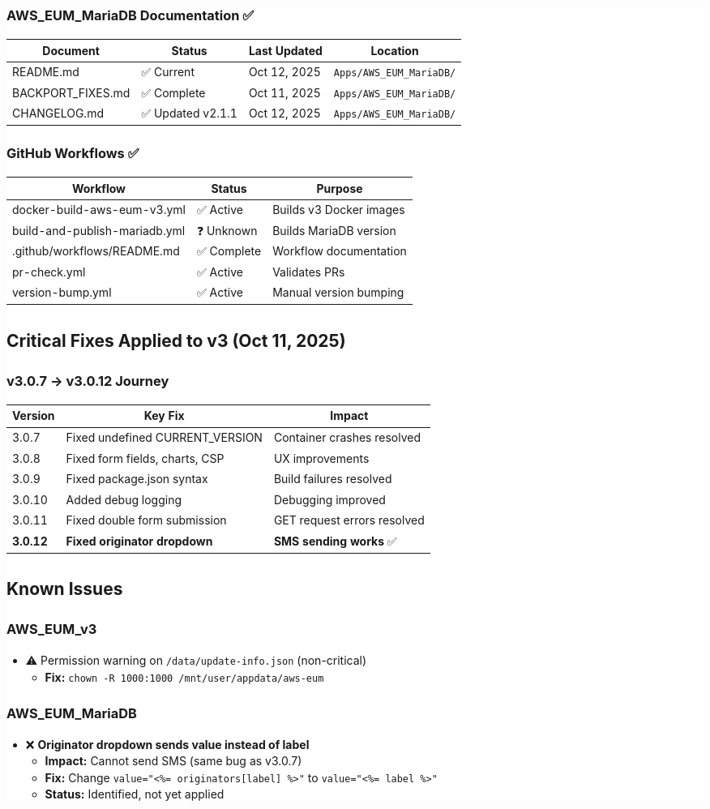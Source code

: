 ### AWS_EUM_MariaDB Documentation ✅

| Document | Status | Last Updated | Location |
|----------|--------|--------------|----------|
| README.md | ✅ Current | Oct 12, 2025 | `Apps/AWS_EUM_MariaDB/` |
| BACKPORT_FIXES.md | ✅ Complete | Oct 11, 2025 | `Apps/AWS_EUM_MariaDB/` |
| CHANGELOG.md | ✅ Updated v2.1.1 | Oct 12, 2025 | `Apps/AWS_EUM_MariaDB/` |

### GitHub Workflows ✅

| Workflow | Status | Purpose |
|----------|--------|---------|
| docker-build-aws-eum-v3.yml | ✅ Active | Builds v3 Docker images |
| build-and-publish-mariadb.yml | ❓ Unknown | Builds MariaDB version |
| .github/workflows/README.md | ✅ Complete | Workflow documentation |
| pr-check.yml | ✅ Active | Validates PRs |
| version-bump.yml | ✅ Active | Manual version bumping |

## Critical Fixes Applied to v3 (Oct 11, 2025)

### v3.0.7 → v3.0.12 Journey

| Version | Key Fix | Impact |
|---------|---------|--------|
| 3.0.7 | Fixed undefined CURRENT_VERSION | Container crashes resolved |
| 3.0.8 | Fixed form fields, charts, CSP | UX improvements |
| 3.0.9 | Fixed package.json syntax | Build failures resolved |
| 3.0.10 | Added debug logging | Debugging improved |
| 3.0.11 | Fixed double form submission | GET request errors resolved |
| **3.0.12** | **Fixed originator dropdown** | **SMS sending works** ✅ |

## Known Issues

### AWS_EUM_v3
- ⚠️ Permission warning on `/data/update-info.json` (non-critical)
  - **Fix:** `chown -R 1000:1000 /mnt/user/appdata/aws-eum`

### AWS_EUM_MariaDB
- ❌ **Originator dropdown sends value instead of label**
  - **Impact:** Cannot send SMS (same bug as v3.0.7)
  - **Fix:** Change `value="<%= originators[label] %>"` to `value="<%= label %>"`
  - **Status:** Identified, not yet applied
